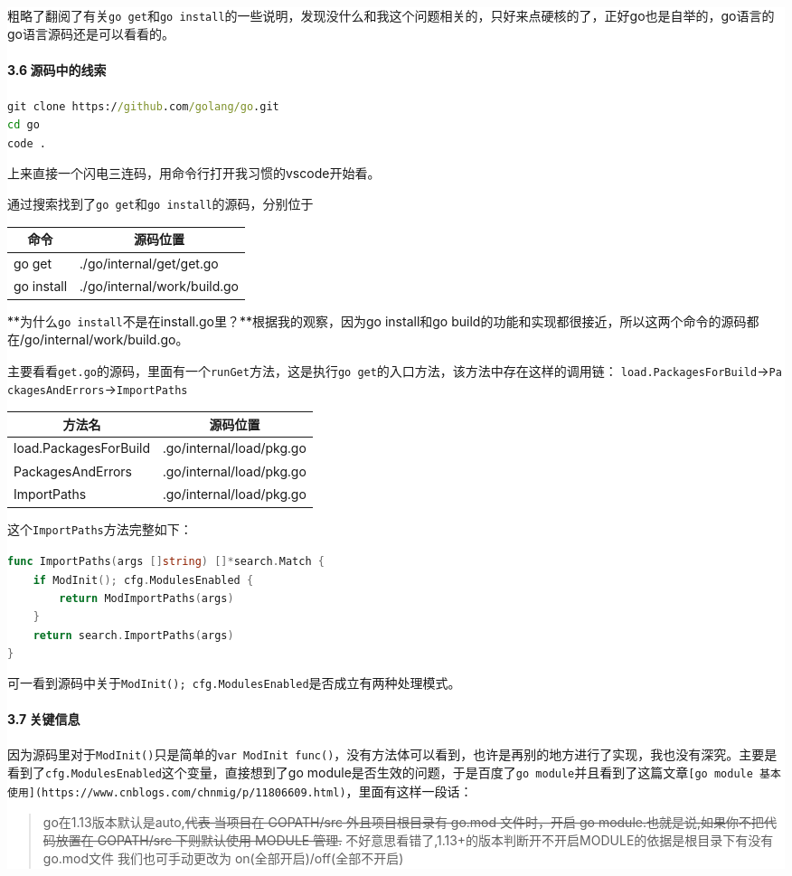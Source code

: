 粗略了翻阅了有关`go get`和`go install`的一些说明，发现没什么和我这个问题相关的，只好来点硬核的了，正好go也是自举的，go语言的go语言源码还是可以看看的。

#### 3.6 源码中的线索

```cmd
git clone https://github.com/golang/go.git
cd go
code .
```

上来直接一个闪电三连码，用命令行打开我习惯的vscode开始看。

通过搜索找到了`go get`和`go install`的源码，分别位于

|命令|源码位置|
|-|-|
|go get|./go/internal/get/get.go|
|go install|./go/internal/work/build.go|

**为什么`go install`不是在install.go里？**根据我的观察，因为go install和go build的功能和实现都很接近，所以这两个命令的源码都在/go/internal/work/build.go。

主要看看`get.go`的源码，里面有一个`runGet`方法，这是执行`go get`的入口方法，该方法中存在这样的调用链：
`load.PackagesForBuild`->`PackagesAndErrors`->`ImportPaths`

|方法名|源码位置|
|-|-|
|load.PackagesForBuild|.go/internal/load/pkg.go|
|PackagesAndErrors|.go/internal/load/pkg.go|
|ImportPaths|.go/internal/load/pkg.go|

这个`ImportPaths`方法完整如下：

```go
func ImportPaths(args []string) []*search.Match {
    if ModInit(); cfg.ModulesEnabled {
        return ModImportPaths(args)
    }
    return search.ImportPaths(args)
}
```

可一看到源码中关于`ModInit(); cfg.ModulesEnabled`是否成立有两种处理模式。

#### 3.7 关键信息

因为源码里对于`ModInit()`只是简单的`var ModInit func()`，没有方法体可以看到，也许是再别的地方进行了实现，我也没有深究。主要是看到了`cfg.ModulesEnabled`这个变量，直接想到了go module是否生效的问题，于是百度了`go module`并且看到了这篇文章`[go module 基本使用](https://www.cnblogs.com/chnmig/p/11806609.html)`，里面有这样一段话：

> go在1.13版本默认是auto,~~代表 当项目在 GOPATH/src 外且项目根目录有 go.mod 文件时，开启 go module.也就是说,如果你不把代码放置在 GOPATH/src 下则默认使用 MODULE 管理.~~
不好意思看错了,1.13+的版本判断开不开启MODULE的依据是根目录下有没有go.mod文件
我们也可手动更改为 on(全部开启)/off(全部不开启)
